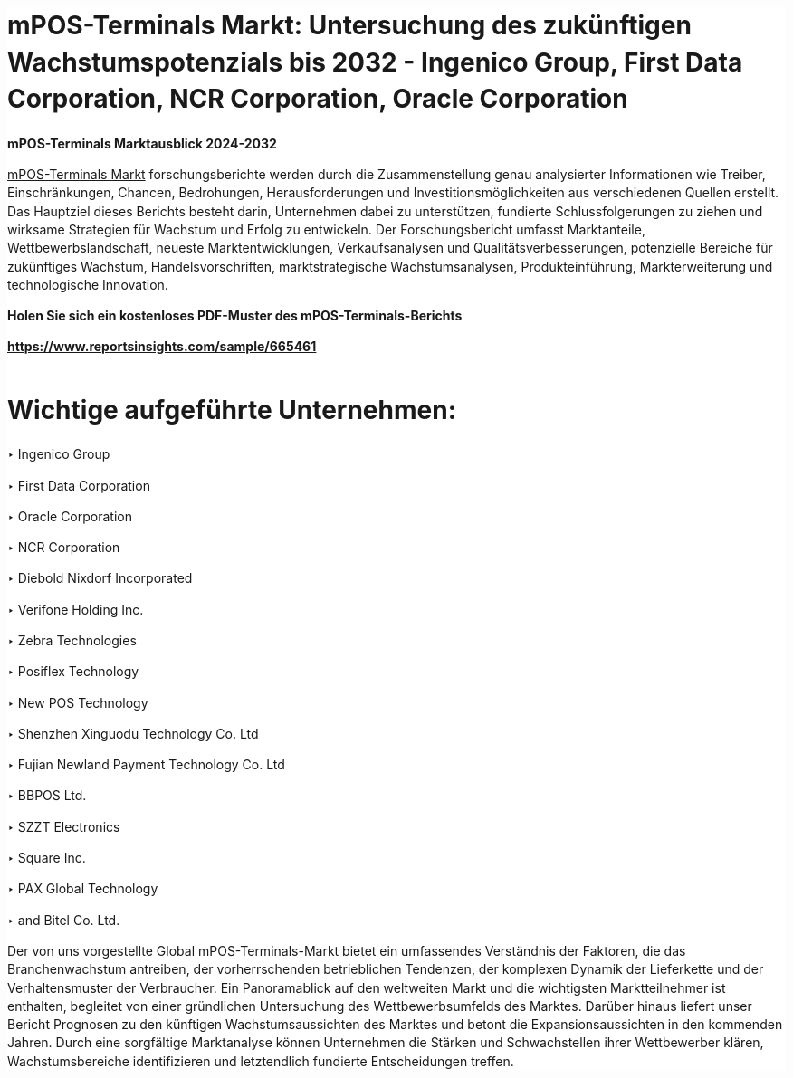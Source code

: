 # mPOS-Terminals Markt: Untersuchung des zukünftigen Wachstumspotenzials bis 2032 - Ingenico Group, First Data Corporation, NCR Corporation, Oracle Corporation

<strong><b>mPOS-Terminals Marktausblick 2024-2032</b></strong>

<a href=https://www.reportsinsights.com/sample/665461>mPOS-Terminals Markt</a> forschungsberichte werden durch die Zusammenstellung genau analysierter Informationen wie Treiber, Einschränkungen, Chancen, Bedrohungen, Herausforderungen und Investitionsmöglichkeiten aus verschiedenen Quellen erstellt. Das Hauptziel dieses Berichts besteht darin, Unternehmen dabei zu unterstützen, fundierte Schlussfolgerungen zu ziehen und wirksame Strategien für Wachstum und Erfolg zu entwickeln. Der Forschungsbericht umfasst Marktanteile, Wettbewerbslandschaft, neueste Marktentwicklungen, Verkaufsanalysen und Qualitätsverbesserungen, potenzielle Bereiche für zukünftiges Wachstum, Handelsvorschriften, marktstrategische Wachstumsanalysen, Produkteinführung, Markterweiterung und technologische Innovation.

<strong><b>Holen Sie sich ein kostenloses PDF-Muster des mPOS-Terminals-Berichts</b></strong>

<a href=https://www.reportsinsights.com/sample/665461><strong><u>https://www.reportsinsights.com/sample/665461</u></strong></a>

# <strong>Wichtige aufgeführte Unternehmen:</strong>

‣ Ingenico Group

‣ First Data Corporation

‣ Oracle Corporation

‣ NCR Corporation

‣ Diebold Nixdorf Incorporated

‣ Verifone Holding Inc.

‣ Zebra Technologies

‣ Posiflex Technology

‣ New POS Technology

‣ Shenzhen Xinguodu Technology Co. Ltd

‣ Fujian Newland Payment Technology Co. Ltd

‣ BBPOS Ltd.

‣ SZZT Electronics

‣ Square Inc.

‣ PAX Global Technology

‣ and Bitel Co. Ltd.

Der von uns vorgestellte Global mPOS-Terminals-Markt bietet ein umfassendes Verständnis der Faktoren, die das Branchenwachstum antreiben, der vorherrschenden betrieblichen Tendenzen, der komplexen Dynamik der Lieferkette und der Verhaltensmuster der Verbraucher. Ein Panoramablick auf den weltweiten Markt und die wichtigsten Marktteilnehmer ist enthalten, begleitet von einer gründlichen Untersuchung des Wettbewerbsumfelds des Marktes. Darüber hinaus liefert unser Bericht Prognosen zu den künftigen Wachstumsaussichten des Marktes und betont die Expansionsaussichten in den kommenden Jahren. Durch eine sorgfältige Marktanalyse können Unternehmen die Stärken und Schwachstellen ihrer Wettbewerber klären, Wachstumsbereiche identifizieren und letztendlich fundierte Entscheidungen treffen.

